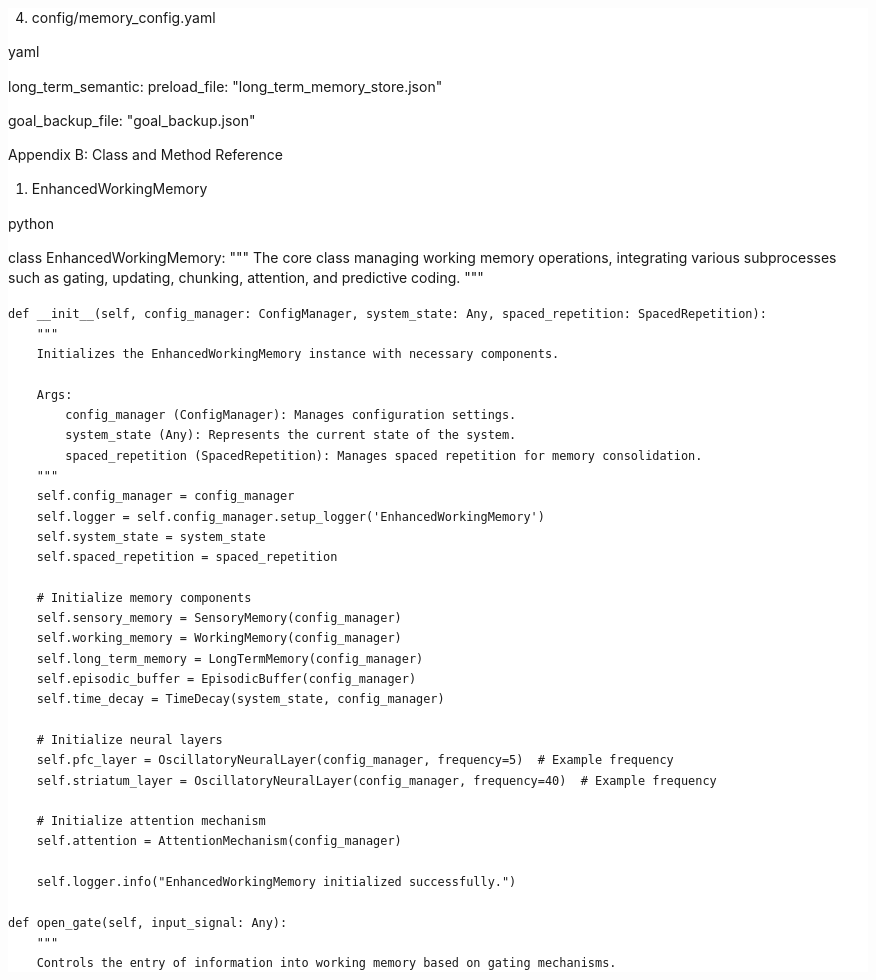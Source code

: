 4. config/memory_config.yaml

yaml

long_term_semantic:
  preload_file: "long_term_memory_store.json"

goal_backup_file: "goal_backup.json"

Appendix B: Class and Method Reference

1. EnhancedWorkingMemory

python

class EnhancedWorkingMemory:
    """
    The core class managing working memory operations, integrating various subprocesses
    such as gating, updating, chunking, attention, and predictive coding.
    """

    def __init__(self, config_manager: ConfigManager, system_state: Any, spaced_repetition: SpacedRepetition):
        """
        Initializes the EnhancedWorkingMemory instance with necessary components.

        Args:
            config_manager (ConfigManager): Manages configuration settings.
            system_state (Any): Represents the current state of the system.
            spaced_repetition (SpacedRepetition): Manages spaced repetition for memory consolidation.
        """
        self.config_manager = config_manager
        self.logger = self.config_manager.setup_logger('EnhancedWorkingMemory')
        self.system_state = system_state
        self.spaced_repetition = spaced_repetition

        # Initialize memory components
        self.sensory_memory = SensoryMemory(config_manager)
        self.working_memory = WorkingMemory(config_manager)
        self.long_term_memory = LongTermMemory(config_manager)
        self.episodic_buffer = EpisodicBuffer(config_manager)
        self.time_decay = TimeDecay(system_state, config_manager)

        # Initialize neural layers
        self.pfc_layer = OscillatoryNeuralLayer(config_manager, frequency=5)  # Example frequency
        self.striatum_layer = OscillatoryNeuralLayer(config_manager, frequency=40)  # Example frequency

        # Initialize attention mechanism
        self.attention = AttentionMechanism(config_manager)

        self.logger.info("EnhancedWorkingMemory initialized successfully.")

    def open_gate(self, input_signal: Any):
        """
        Controls the entry of information into working memory based on gating mechanisms.
